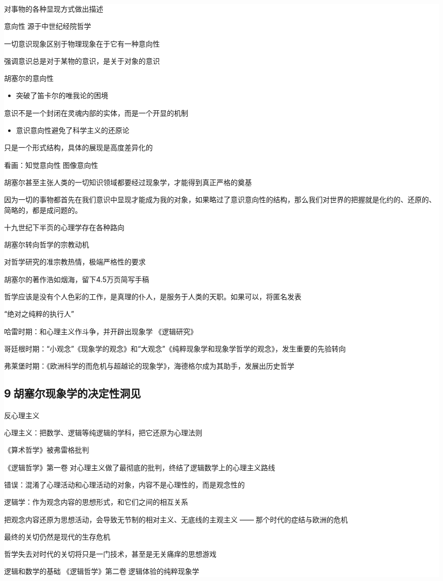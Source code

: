 对事物的各种显现方式做出描述

意向性 源于中世纪经院哲学

一切意识现象区别于物理现象在于它有一种意向性

强调意识总是对于某物的意识，是关于对象的意识

胡塞尔的意向性

- 突破了笛卡尔的唯我论的困境

意识不是一个封闭在灵魂内部的实体，而是一个开显的机制

- 意识意向性避免了科学主义的还原论

只是一个形式结构，具体的展现是高度差异化的

看画：知觉意向性 图像意向性

胡塞尔甚至主张人类的一切知识领域都要经过现象学，才能得到真正严格的奠基

因为一切的事物都首先在我们意识中显现才能成为我的对象，如果略过了意识意向性的结构，那么我们对世界的把握就是化约的、还原的、简略的，都是成问题的。

十九世纪下半页的心理学存在各种路向

胡塞尔转向哲学的宗教动机

对哲学研究的准宗教热情，极端严格性的要求

胡塞尔的著作浩如烟海，留下4.5万页简写手稿

哲学应该是没有个人色彩的工作，是真理的仆人，是服务于人类的天职。如果可以，将匿名发表

“绝对之纯粹的执行人”

哈雷时期：和心理主义作斗争，并开辟出现象学 《逻辑研究》

哥廷根时期：“小观念”《现象学的观念》和“大观念”《纯粹现象学和现象学哲学的观念》，发生重要的先验转向

弗莱堡时期：《欧洲科学的而危机与超越论的现象学》，海德格尔成为其助手，发展出历史哲学

## 9 胡塞尔现象学的决定性洞见

反心理主义

心理主义：把数学、逻辑等纯逻辑的学科，把它还原为心理法则

《算术哲学》被弗雷格批判

《逻辑哲学》第一卷 对心理主义做了最彻底的批判，终结了逻辑数学上的心理主义路线

错误：混淆了心理活动和心理活动的对象，内容不是心理性的，而是观念性的

逻辑学：作为观念内容的思想形式，和它们之间的相互关系

把观念内容还原为思想活动，会导致无节制的相对主义、无底线的主观主义 —— 那个时代的症结与欧洲的危机

最终的关切仍然是现代的生存危机

哲学失去对时代的关切将只是一门技术，甚至是无关痛痒的思想游戏

逻辑和数学的基础 《逻辑哲学》第二卷 逻辑体验的纯粹现象学
